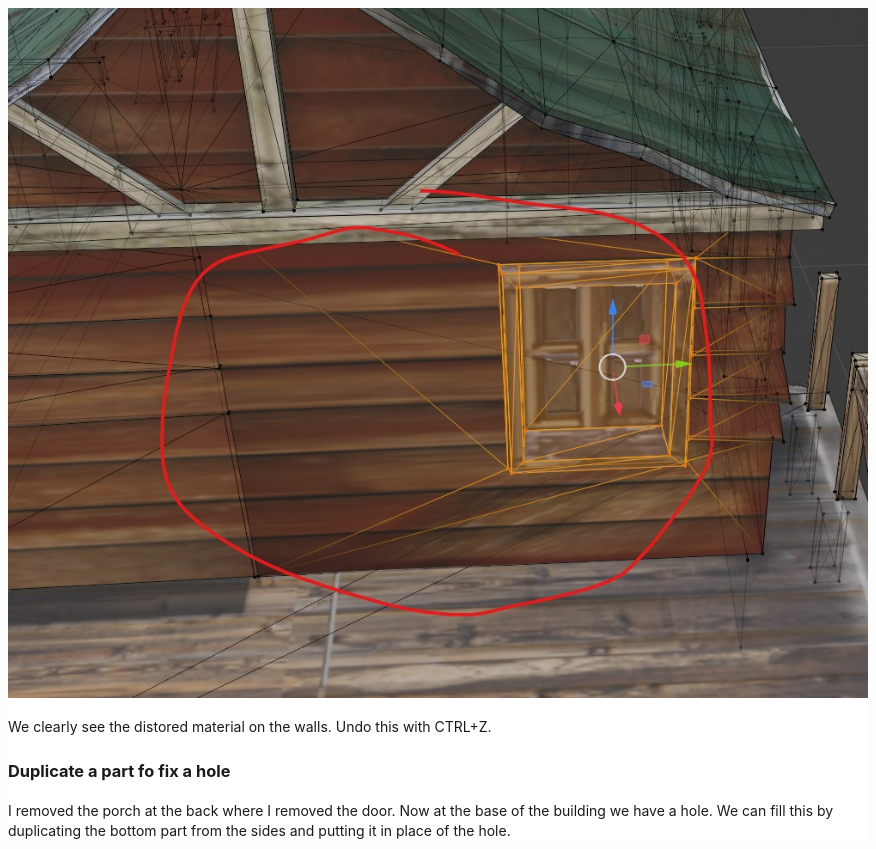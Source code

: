 ![Lumberjack's Hut variation](./_sources/blender-73-0.jpg)

We clearly see the distored material on the walls. Undo this with CTRL+Z.

### Duplicate a part fo fix a hole

I removed the porch at the back where I removed the door. Now at the base of the building we have a hole. We can fill this by duplicating the bottom part from the sides and putting it in place of the hole.

